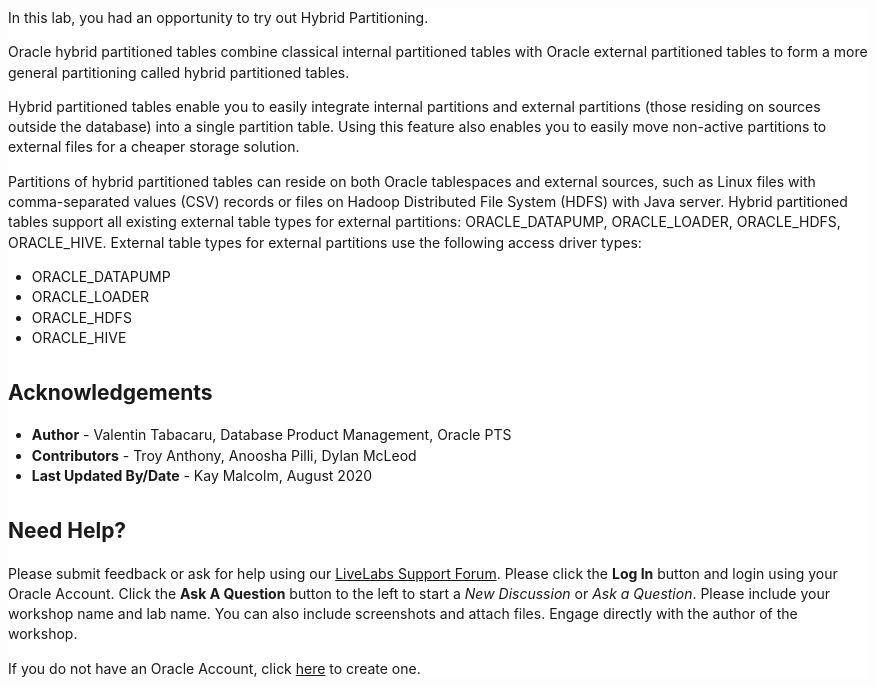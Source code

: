 In this lab, you had an opportunity to try out Hybrid Partitioning.

Oracle hybrid partitioned tables combine classical internal partitioned tables with Oracle external partitioned tables to form a more general partitioning called hybrid partitioned tables.

Hybrid partitioned tables enable you to easily integrate internal partitions and external partitions (those residing on sources outside the database) into a single partition table. Using this feature also enables you to easily move non-active partitions to external files for a cheaper storage solution.

Partitions of hybrid partitioned tables can reside on both Oracle tablespaces and external sources, such as Linux files with comma-separated values (CSV) records or files on Hadoop Distributed File System (HDFS) with Java server. Hybrid partitioned tables support all existing external table types for external partitions: ORACLE\_DATAPUMP, ORACLE\_LOADER, ORACLE\_HDFS, ORACLE\_HIVE. External table types for external partitions use the following access driver types:

- ORACLE\_DATAPUMP
- ORACLE\_LOADER
- ORACLE\_HDFS
- ORACLE\_HIVE

## **Acknowledgements**

- **Author** - Valentin Tabacaru, Database Product Management, Oracle PTS
- **Contributors** - Troy Anthony, Anoosha Pilli,  Dylan McLeod
- **Last Updated By/Date** - Kay Malcolm, August 2020

## Need Help?
Please submit feedback or ask for help using our [LiveLabs Support Forum](https://community.oracle.com/tech/developers/categories/database-19c). Please click the **Log In** button and login using your Oracle Account. Click the **Ask A Question** button to the left to start a *New Discussion* or *Ask a Question*.  Please include your workshop name and lab name.  You can also include screenshots and attach files.  Engage directly with the author of the workshop.

If you do not have an Oracle Account, click [here](https://profile.oracle.com/myprofile/account/create-account.jspx) to create one.
